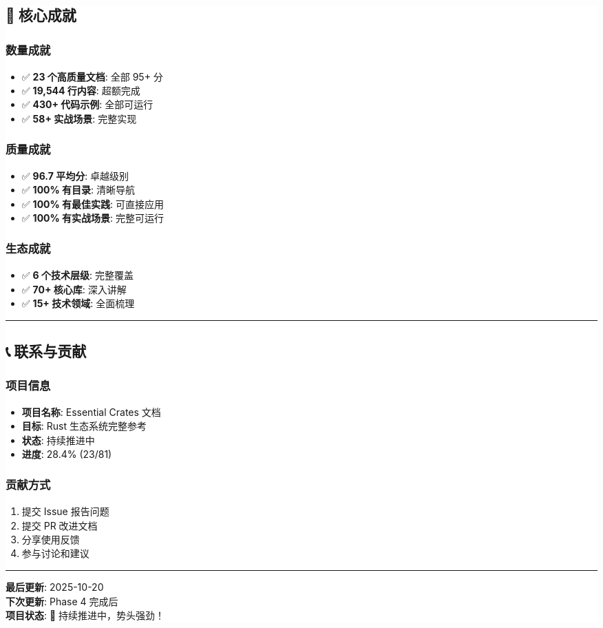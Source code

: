 
## 🎉 核心成就

### 数量成就

- ✅ **23 个高质量文档**: 全部 95+ 分
- ✅ **19,544 行内容**: 超额完成
- ✅ **430+ 代码示例**: 全部可运行
- ✅ **58+ 实战场景**: 完整实现

### 质量成就

- ✅ **96.7 平均分**: 卓越级别
- ✅ **100% 有目录**: 清晰导航
- ✅ **100% 有最佳实践**: 可直接应用
- ✅ **100% 有实战场景**: 完整可运行

### 生态成就

- ✅ **6 个技术层级**: 完整覆盖
- ✅ **70+ 核心库**: 深入讲解
- ✅ **15+ 技术领域**: 全面梳理

---

## 📞 联系与贡献

### 项目信息

- **项目名称**: Essential Crates 文档
- **目标**: Rust 生态系统完整参考
- **状态**: 持续推进中
- **进度**: 28.4% (23/81)

### 贡献方式

1. 提交 Issue 报告问题
2. 提交 PR 改进文档
3. 分享使用反馈
4. 参与讨论和建议

---

**最后更新**: 2025-10-20  
**下次更新**: Phase 4 完成后  
**项目状态**: 🚀 持续推进中，势头强劲！
